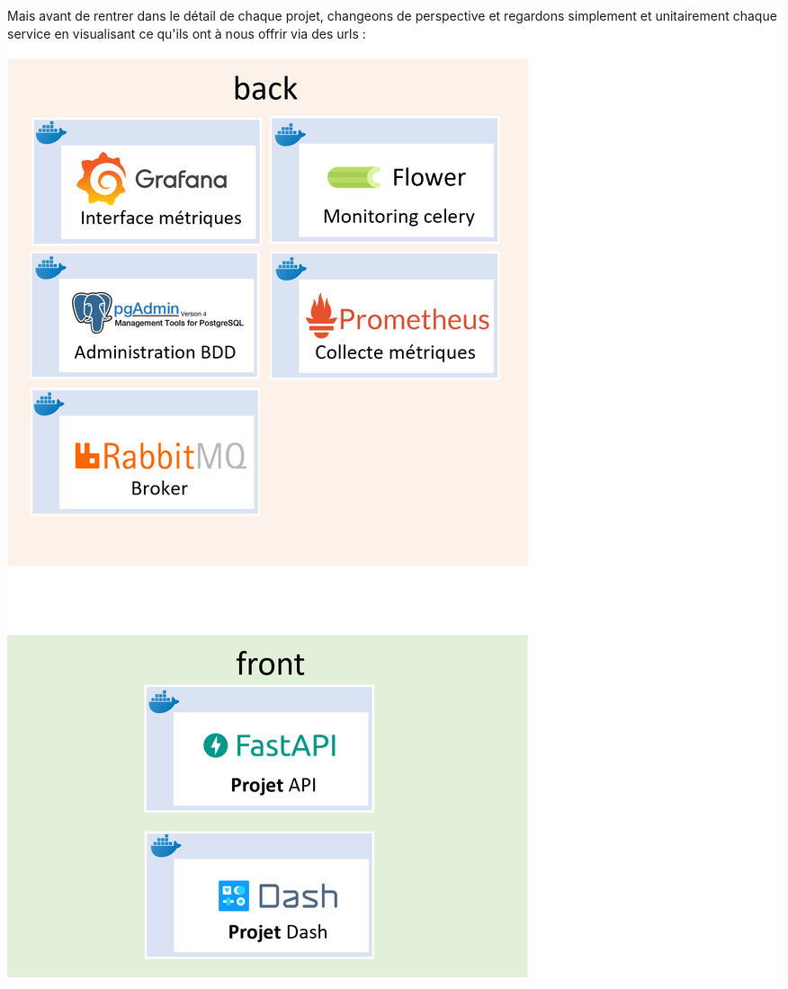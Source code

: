 Mais avant de rentrer dans le détail de chaque projet, changeons de perspective et regardons simplement et unitairement chaque service en visualisant ce qu'ils ont à nous offrir via des urls :

[![Project docs](img/services-urls.png)](https://github.com/christophe-deleuze/full-stack-fastapi-celery)
